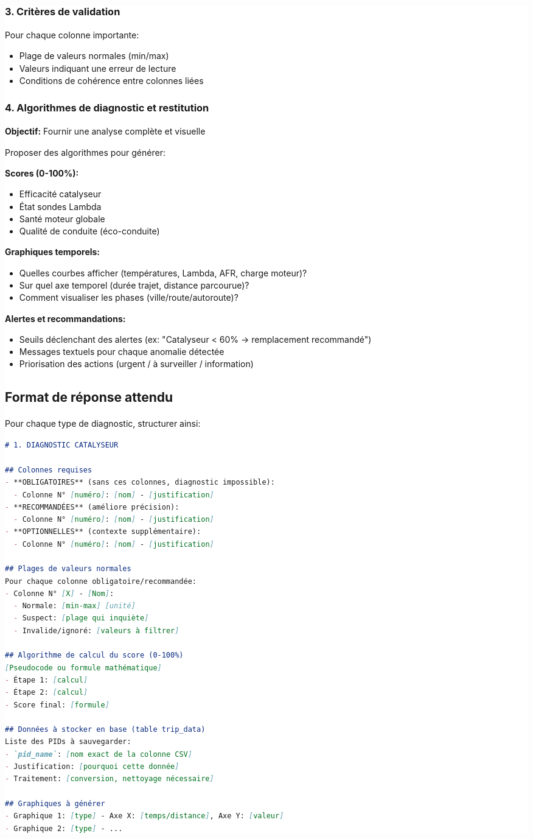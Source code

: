 ### 3. Critères de validation

Pour chaque colonne importante:
- Plage de valeurs normales (min/max)
- Valeurs indiquant une erreur de lecture
- Conditions de cohérence entre colonnes liées

### 4. Algorithmes de diagnostic et restitution

**Objectif:** Fournir une analyse complète et visuelle

Proposer des algorithmes pour générer:

**Scores (0-100%):**
- Efficacité catalyseur
- État sondes Lambda
- Santé moteur globale
- Qualité de conduite (éco-conduite)

**Graphiques temporels:**
- Quelles courbes afficher (températures, Lambda, AFR, charge moteur)?
- Sur quel axe temporel (durée trajet, distance parcourue)?
- Comment visualiser les phases (ville/route/autoroute)?

**Alertes et recommandations:**
- Seuils déclenchant des alertes (ex: "Catalyseur < 60% → remplacement recommandé")
- Messages textuels pour chaque anomalie détectée
- Priorisation des actions (urgent / à surveiller / information)

## Format de réponse attendu

Pour chaque type de diagnostic, structurer ainsi:

```markdown
# 1. DIAGNOSTIC CATALYSEUR

## Colonnes requises
- **OBLIGATOIRES** (sans ces colonnes, diagnostic impossible):
  - Colonne N° [numéro]: [nom] - [justification]
- **RECOMMANDÉES** (améliore précision):
  - Colonne N° [numéro]: [nom] - [justification]
- **OPTIONNELLES** (contexte supplémentaire):
  - Colonne N° [numéro]: [nom] - [justification]

## Plages de valeurs normales
Pour chaque colonne obligatoire/recommandée:
- Colonne N° [X] - [Nom]: 
  - Normale: [min-max] [unité]
  - Suspect: [plage qui inquiète]
  - Invalide/ignoré: [valeurs à filtrer]

## Algorithme de calcul du score (0-100%)
[Pseudocode ou formule mathématique]
- Étape 1: [calcul]
- Étape 2: [calcul]
- Score final: [formule]

## Données à stocker en base (table trip_data)
Liste des PIDs à sauvegarder:
- `pid_name`: [nom exact de la colonne CSV]
- Justification: [pourquoi cette donnée]
- Traitement: [conversion, nettoyage nécessaire]

## Graphiques à générer
- Graphique 1: [type] - Axe X: [temps/distance], Axe Y: [valeur]
- Graphique 2: [type] - ...
```